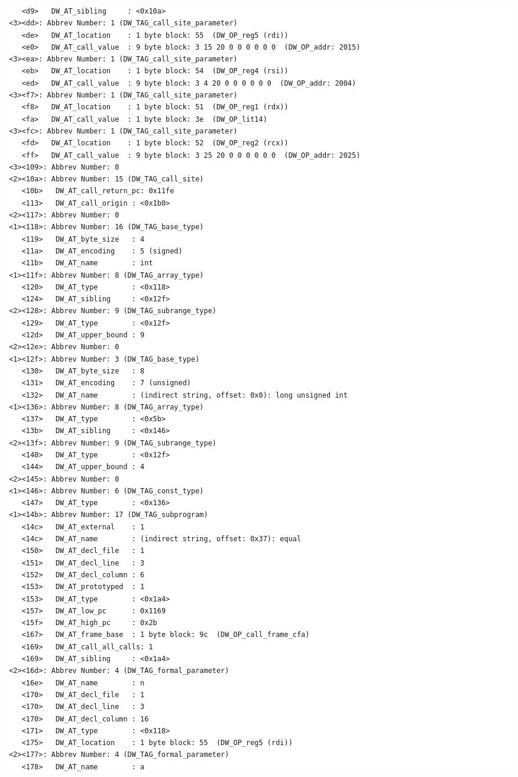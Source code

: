         <d9>   DW_AT_sibling     : <0x10a>
     <3><dd>: Abbrev Number: 1 (DW_TAG_call_site_parameter)
        <de>   DW_AT_location    : 1 byte block: 55  (DW_OP_reg5 (rdi))
        <e0>   DW_AT_call_value  : 9 byte block: 3 15 20 0 0 0 0 0 0  (DW_OP_addr: 2015)
     <3><ea>: Abbrev Number: 1 (DW_TAG_call_site_parameter)
        <eb>   DW_AT_location    : 1 byte block: 54  (DW_OP_reg4 (rsi))
        <ed>   DW_AT_call_value  : 9 byte block: 3 4 20 0 0 0 0 0 0  (DW_OP_addr: 2004)
     <3><f7>: Abbrev Number: 1 (DW_TAG_call_site_parameter)
        <f8>   DW_AT_location    : 1 byte block: 51  (DW_OP_reg1 (rdx))
        <fa>   DW_AT_call_value  : 1 byte block: 3e  (DW_OP_lit14)
     <3><fc>: Abbrev Number: 1 (DW_TAG_call_site_parameter)
        <fd>   DW_AT_location    : 1 byte block: 52  (DW_OP_reg2 (rcx))
        <ff>   DW_AT_call_value  : 9 byte block: 3 25 20 0 0 0 0 0 0  (DW_OP_addr: 2025)
     <3><109>: Abbrev Number: 0
     <2><10a>: Abbrev Number: 15 (DW_TAG_call_site)
        <10b>   DW_AT_call_return_pc: 0x11fe
        <113>   DW_AT_call_origin : <0x1b0>
     <2><117>: Abbrev Number: 0
     <1><118>: Abbrev Number: 16 (DW_TAG_base_type)
        <119>   DW_AT_byte_size   : 4
        <11a>   DW_AT_encoding    : 5 (signed)
        <11b>   DW_AT_name        : int
     <1><11f>: Abbrev Number: 8 (DW_TAG_array_type)
        <120>   DW_AT_type        : <0x118>
        <124>   DW_AT_sibling     : <0x12f>
     <2><128>: Abbrev Number: 9 (DW_TAG_subrange_type)
        <129>   DW_AT_type        : <0x12f>
        <12d>   DW_AT_upper_bound : 9
     <2><12e>: Abbrev Number: 0
     <1><12f>: Abbrev Number: 3 (DW_TAG_base_type)
        <130>   DW_AT_byte_size   : 8
        <131>   DW_AT_encoding    : 7 (unsigned)
        <132>   DW_AT_name        : (indirect string, offset: 0x0): long unsigned int
     <1><136>: Abbrev Number: 8 (DW_TAG_array_type)
        <137>   DW_AT_type        : <0x5b>
        <13b>   DW_AT_sibling     : <0x146>
     <2><13f>: Abbrev Number: 9 (DW_TAG_subrange_type)
        <140>   DW_AT_type        : <0x12f>
        <144>   DW_AT_upper_bound : 4
     <2><145>: Abbrev Number: 0
     <1><146>: Abbrev Number: 6 (DW_TAG_const_type)
        <147>   DW_AT_type        : <0x136>
     <1><14b>: Abbrev Number: 17 (DW_TAG_subprogram)
        <14c>   DW_AT_external    : 1
        <14c>   DW_AT_name        : (indirect string, offset: 0x37): equal
        <150>   DW_AT_decl_file   : 1
        <151>   DW_AT_decl_line   : 3
        <152>   DW_AT_decl_column : 6
        <153>   DW_AT_prototyped  : 1
        <153>   DW_AT_type        : <0x1a4>
        <157>   DW_AT_low_pc      : 0x1169
        <15f>   DW_AT_high_pc     : 0x2b
        <167>   DW_AT_frame_base  : 1 byte block: 9c  (DW_OP_call_frame_cfa)
        <169>   DW_AT_call_all_calls: 1
        <169>   DW_AT_sibling     : <0x1a4>
     <2><16d>: Abbrev Number: 4 (DW_TAG_formal_parameter)
        <16e>   DW_AT_name        : n
        <170>   DW_AT_decl_file   : 1
        <170>   DW_AT_decl_line   : 3
        <170>   DW_AT_decl_column : 16
        <171>   DW_AT_type        : <0x118>
        <175>   DW_AT_location    : 1 byte block: 55  (DW_OP_reg5 (rdi))
     <2><177>: Abbrev Number: 4 (DW_TAG_formal_parameter)
        <178>   DW_AT_name        : a